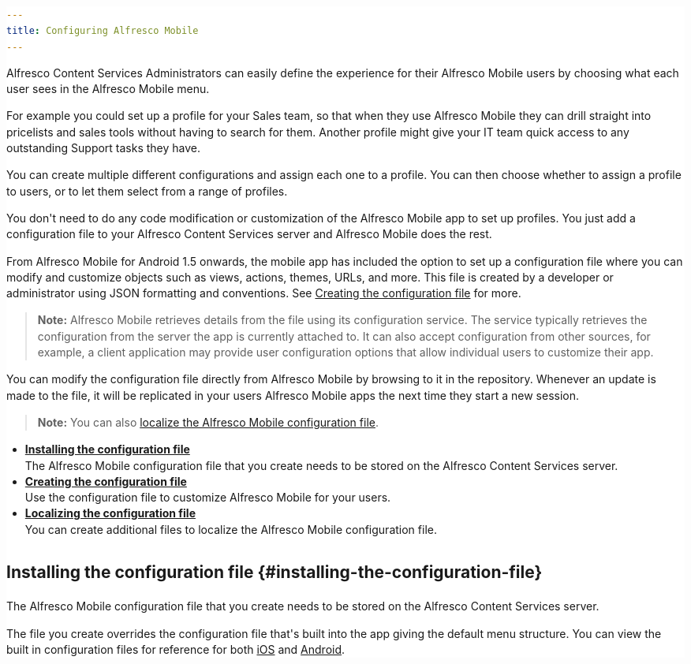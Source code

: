 ```yaml
---
title: Configuring Alfresco Mobile
---
```


Alfresco Content Services Administrators can easily define the experience for their Alfresco Mobile users by choosing what each user sees in the Alfresco Mobile menu.

For example you could set up a profile for your Sales team, so that when they use Alfresco Mobile they can drill straight into pricelists and sales tools without having to search for them. Another profile might give your IT team quick access to any outstanding Support tasks they have.

You can create multiple different configurations and assign each one to a profile. You can then choose whether to assign a profile to users, or to let them select from a range of profiles.

You don't need to do any code modification or customization of the Alfresco Mobile app to set up profiles. You just add a configuration file to your Alfresco Content Services server and Alfresco Mobile does the rest.

From Alfresco Mobile for Android 1.5 onwards, the mobile app has included the option to set up a configuration file where you can modify and customize objects such as views, actions, themes, URLs, and more. This file is created by a developer or administrator using JSON formatting and conventions. See [Creating the configuration file](#creating-the-configuration-file) for more.

> **Note:** Alfresco Mobile retrieves details from the file using its configuration service. The service typically retrieves the configuration from the server the app is currently attached to. It can also accept configuration from other sources, for example, a client application may provide user configuration options that allow individual users to customize their app.

You can modify the configuration file directly from Alfresco Mobile by browsing to it in the repository. Whenever an update is made to the file, it will be replicated in your users Alfresco Mobile apps the next time they start a new session.

> **Note:** You can also [localize the Alfresco Mobile configuration file](#localizing-the-configuration-file).

-   **[Installing the configuration file](#installing-the-configuration-file)**  
The Alfresco Mobile configuration file that you create needs to be stored on the Alfresco Content Services server.
-   **[Creating the configuration file](#creating-the-configuration-file)**  
Use the configuration file to customize Alfresco Mobile for your users.
-   **[Localizing the configuration file](#localizing-the-configuration-file)**  
You can create additional files to localize the Alfresco Mobile configuration file.

## Installing the configuration file {#installing-the-configuration-file}

The Alfresco Mobile configuration file that you create needs to be stored on the Alfresco Content Services server.

The file you create overrides the configuration file that's built into the app giving the default menu structure. You can view the built in configuration files for reference for both [iOS](https://github.com/Alfresco/alfresco-ios-app/blob/master/AlfrescoApp/Supporting%20Files/configuration.json) and [Android](https://github.com/Alfresco/alfresco-android-app/blob/master/alfresco-mobile-android/src/main/assets/Configuration/embedded_config.json).
